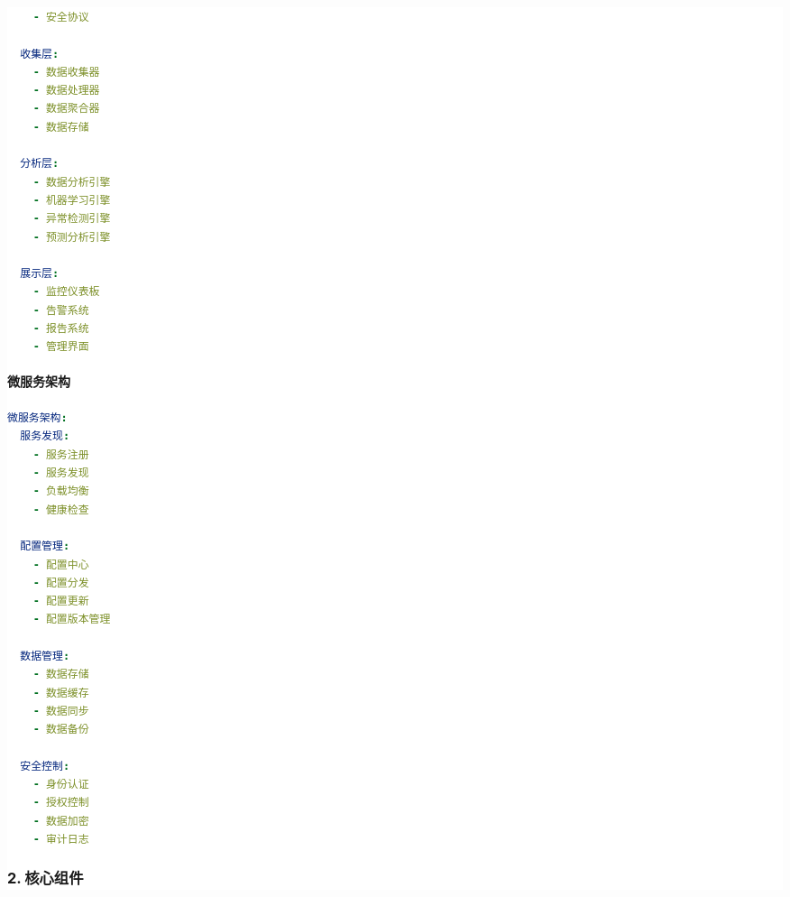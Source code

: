 ```yaml
    - 安全协议
  
  收集层:
    - 数据收集器
    - 数据处理器
    - 数据聚合器
    - 数据存储
  
  分析层:
    - 数据分析引擎
    - 机器学习引擎
    - 异常检测引擎
    - 预测分析引擎
  
  展示层:
    - 监控仪表板
    - 告警系统
    - 报告系统
    - 管理界面
```

#### 微服务架构

```yaml
微服务架构:
  服务发现:
    - 服务注册
    - 服务发现
    - 负载均衡
    - 健康检查
  
  配置管理:
    - 配置中心
    - 配置分发
    - 配置更新
    - 配置版本管理
  
  数据管理:
    - 数据存储
    - 数据缓存
    - 数据同步
    - 数据备份
  
  安全控制:
    - 身份认证
    - 授权控制
    - 数据加密
    - 审计日志
```

### 2. 核心组件
